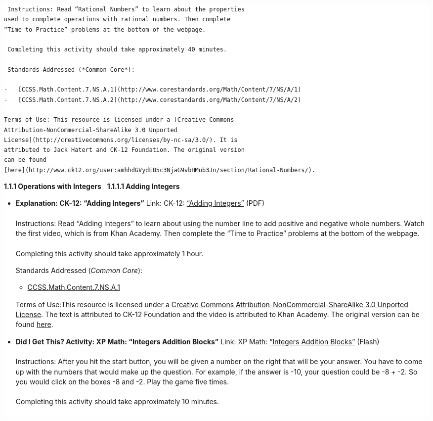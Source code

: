      Instructions: Read “Rational Numbers” to learn about the properties
    used to complete operations with rational numbers. Then complete
    “Time to Practice” problems at the bottom of the webpage.  
        
     Completing this activity should take approximately 40 minutes.  
        
     Standards Addressed (*Common Core*):

    -   [CCSS.Math.Content.7.NS.A.1](http://www.corestandards.org/Math/Content/7/NS/A/1)
    -   [CCSS.Math.Content.7.NS.A.2](http://www.corestandards.org/Math/Content/7/NS/A/2)

    Terms of Use: This resource is licensed under a [Creative Commons
    Attribution-NonCommercial-ShareAlike 3.0 Unported
    License](http://creativecommons.org/licenses/by-nc-sa/3.0/). It is
    attributed to Jack Hatert and CK-12 Foundation. The original version
    can be found
    [here](http://www.ck12.org/user:amhhdGVydEB5c3NjaG9vbHMub3Jn/section/Rational-Numbers/).

**1.1.1 Operations with Integers** <span id="1.1.1"></span> 
**1.1.1.1 Adding Integers** <span id="1.1.1.1"></span> 
-   **Explanation: CK-12: “Adding Integers”**
    Link: CK-12: [“Adding
    Integers”](https://resources.saylor.org/wwwresources/archived/site/wp-content/uploads/2013/09/K12MATH007-Adding-Integers.pdf)
    (PDF)  
        
     Instructions: Read “Adding Integers” to learn about using the
    number line to add positive and negative whole numbers. Watch the
    first video, which is from Khan Academy. Then complete the “Time to
    Practice” problems at the bottom of the webpage.  
        
     Completing this activity should take approximately 1 hour.  
      
     Standards Addressed (*Common Core*):

    -   [CCSS.Math.Content.7.NS.A.1](http://www.corestandards.org/Math/Content/7/NS/A/1)

    Terms of Use:This resource is licensed under a [Creative Commons
    Attribution-NonCommercial-ShareAlike 3.0 Unported
    License](http://creativecommons.org/licenses/by-nc-sa/3.0/). The
    text is attributed to CK-12 Foundation and the video is attributed
    to Khan Academy. The original version can be
    found [here](http://www.ck12.org/section/Adding-Integers/).

-   **Did I Get This? Activity: XP Math: “Integers Addition Blocks”**
    Link: XP Math: [“Integers Addition
    Blocks”](http://www.xpmath.com/forums/arcade.php?do=play&gameid=55#.USe9v6VtjaM)
    (Flash)  
        
     Instructions: After you hit the start button, you will be given a
    number on the right that will be your answer. You have to come up
    with the numbers that would make up the question. For example, if
    the answer is -10, your question could be -8 + -2. So you would
    click on the boxes -8 and -2. Play the game five times.  
        
     Completing this activity should take approximately 10 minutes.  
        